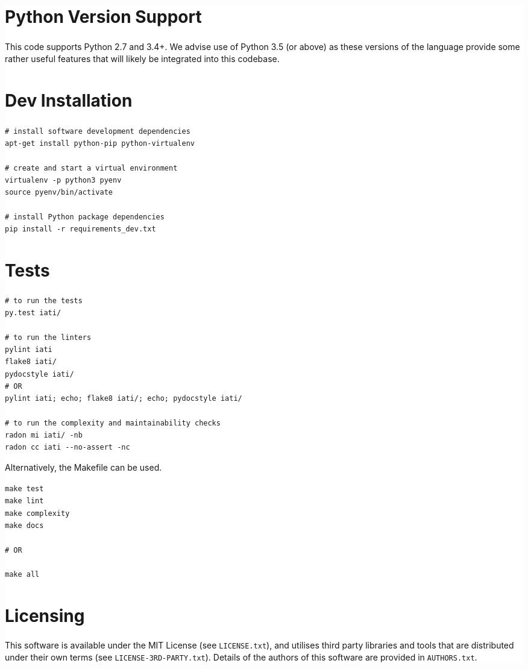 Python Version Support
======================

This code supports Python 2.7 and 3.4+. We advise use of Python 3.5 (or above) as these versions of the language provide some rather useful features that will likely be integrated into this codebase.


Dev Installation
================

```shell
# install software development dependencies
apt-get install python-pip python-virtualenv

# create and start a virtual environment
virtualenv -p python3 pyenv
source pyenv/bin/activate

# install Python package dependencies
pip install -r requirements_dev.txt
```


Tests
=====

```shell
# to run the tests
py.test iati/

# to run the linters
pylint iati
flake8 iati/
pydocstyle iati/
# OR
pylint iati; echo; flake8 iati/; echo; pydocstyle iati/

# to run the complexity and maintainability checks
radon mi iati/ -nb
radon cc iati --no-assert -nc
```

Alternatively, the Makefile can be used.

```
make test
make lint
make complexity
make docs

# OR

make all
```


Licensing
=========

This software is available under the MIT License (see `LICENSE.txt`), and utilises third party libraries and tools that are distributed under their own terms (see `LICENSE-3RD-PARTY.txt`). Details of the authors of this software are provided in `AUTHORS.txt`.
